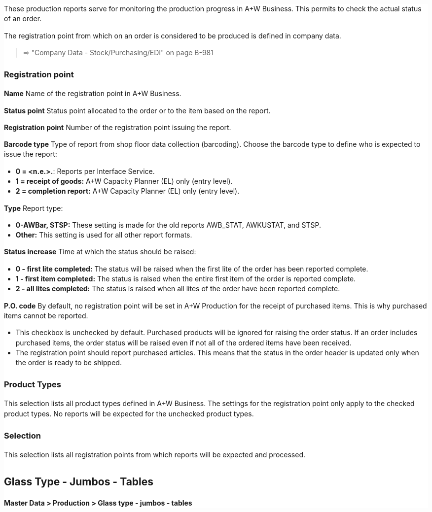 These production reports serve for monitoring the production progress in A+W Business. This permits to check the actual status of an order.

The registration point from which on an order is considered to be produced is defined in company data.
> ⇨ "Company Data - Stock/Purchasing/EDI" on page B-981

### Registration point

**Name** Name of the registration point in A+W Business.

**Status point** Status point allocated to the order or to the item based on the report.

**Registration point** Number of the registration point issuing the report.

**Barcode type** Type of report from shop floor data collection (barcoding). Choose the barcode type to define who is expected to issue the report:
- **0 = <n.e.>.**: Reports per Interface Service.
- **1 = receipt of goods:** A+W Capacity Planner (EL) only (entry level).
- **2 = completion report:** A+W Capacity Planner (EL) only (entry level).

**Type** Report type:
- **0-AWBar, STSP:** These setting is made for the old reports AWB_STAT, AWKUSTAT, and STSP.
- **Other:** This setting is used for all other report formats.

**Status increase** Time at which the status should be raised:
- **0 - first lite completed:** The status will be raised when the first lite of the order has been reported complete.
- **1 - first item completed:** The status is raised when the entire first item of the order is reported complete.
- **2 - all lites completed:** The status is raised when all lites of the order have been reported complete.

**P.O. code** By default, no registration point will be set in A+W Production for the receipt of purchased items. This is why purchased items cannot be reported.
- This checkbox is unchecked by default. Purchased products will be ignored for raising the order status. If an order includes purchased items, the order status will be raised even if not all of the ordered items have been received.
- The registration point should report purchased articles. This means that the status in the order header is updated only when the order is ready to be shipped.

### Product Types

This selection lists all product types defined in A+W Business. The settings for the registration point only apply to the checked product types. No reports will be expected for the unchecked product types.

### Selection

This selection lists all registration points from which reports will be expected and processed.

## Glass Type - Jumbos - Tables

**Master Data > Production > Glass type - jumbos - tables**
